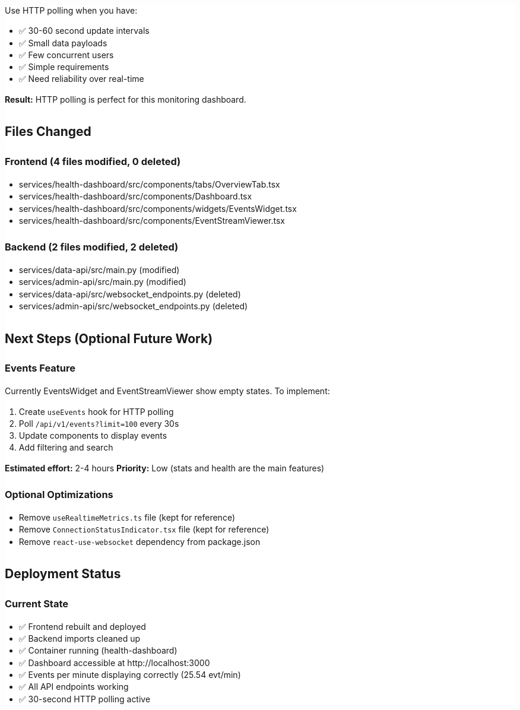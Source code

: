 Use HTTP polling when you have:
- ✅ 30-60 second update intervals
- ✅ Small data payloads
- ✅ Few concurrent users
- ✅ Simple requirements
- ✅ Need reliability over real-time

**Result:** HTTP polling is perfect for this monitoring dashboard.

## Files Changed

### Frontend (4 files modified, 0 deleted)
- services/health-dashboard/src/components/tabs/OverviewTab.tsx
- services/health-dashboard/src/components/Dashboard.tsx  
- services/health-dashboard/src/components/widgets/EventsWidget.tsx
- services/health-dashboard/src/components/EventStreamViewer.tsx

### Backend (2 files modified, 2 deleted)
- services/data-api/src/main.py (modified)
- services/admin-api/src/main.py (modified)
- services/data-api/src/websocket_endpoints.py (deleted)
- services/admin-api/src/websocket_endpoints.py (deleted)

## Next Steps (Optional Future Work)

### Events Feature
Currently EventsWidget and EventStreamViewer show empty states. To implement:

1. Create `useEvents` hook for HTTP polling
2. Poll `/api/v1/events?limit=100` every 30s
3. Update components to display events
4. Add filtering and search

**Estimated effort:** 2-4 hours
**Priority:** Low (stats and health are the main features)

### Optional Optimizations
- Remove `useRealtimeMetrics.ts` file (kept for reference)
- Remove `ConnectionStatusIndicator.tsx` file (kept for reference)
- Remove `react-use-websocket` dependency from package.json

## Deployment Status

### Current State
- ✅ Frontend rebuilt and deployed
- ✅ Backend imports cleaned up
- ✅ Container running (health-dashboard)
- ✅ Dashboard accessible at http://localhost:3000
- ✅ Events per minute displaying correctly (25.54 evt/min)
- ✅ All API endpoints working
- ✅ 30-second HTTP polling active
